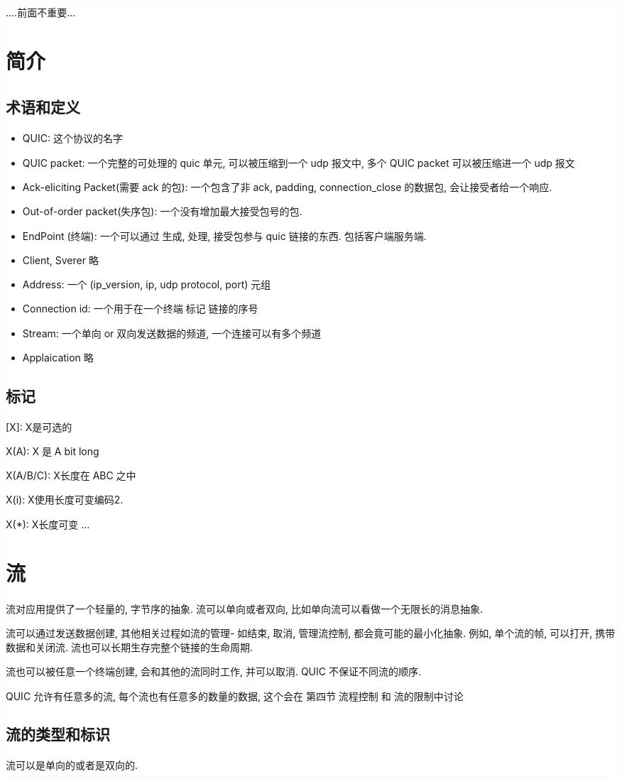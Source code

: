 
....前面不重要...
#  简介

## 术语和定义

* QUIC: 这个协议的名字

* QUIC packet: 一个完整的可处理的 quic 单元, 可以被压缩到一个 udp 报文中, 多个 QUIC packet 可以被压缩进一个 udp 报文

* Ack-eliciting Packet(需要 ack 的包): 一个包含了非 ack, padding, connection_close 的数据包, 会让接受者给一个响应.

* Out-of-order packet(失序包): 一个没有增加最大接受包号的包.

* EndPoint (终端): 一个可以通过 生成, 处理, 接受包参与 quic 链接的东西. 包括客户端服务端.

* Client, Sverer 略

* Address: 一个 (ip_version, ip, udp protocol, port) 元组

* Connection id: 一个用于在一个终端 标记 链接的序号

* Stream: 一个单向 or 双向发送数据的频道, 一个连接可以有多个频道

* Applaication 略


## 标记

\[X]: X是可选的

X(A): X 是 A bit long

X(A/B/C): X长度在 ABC 之中

X(i): X使用长度可变编码2.

X(*): X长度可变
...



# 流

流对应用提供了一个轻量的, 字节序的抽象. 流可以单向或者双向, 比如单向流可以看做一个无限长的消息抽象.


流可以通过发送数据创建, 其他相关过程如流的管理- 如结束, 取消, 管理流控制, 都会竟可能的最小化抽象. 例如, 单个流的帧, 可以打开, 携带数据和关闭流. 流也可以长期生存完整个链接的生命周期.

流也可以被任意一个终端创建, 会和其他的流同时工作, 并可以取消. QUIC 不保证不同流的顺序.

QUIC 允许有任意多的流, 每个流也有任意多的数量的数据, 这个会在 第四节 流程控制 和 流的限制中讨论

## 流的类型和标识

流可以是单向的或者是双向的.
